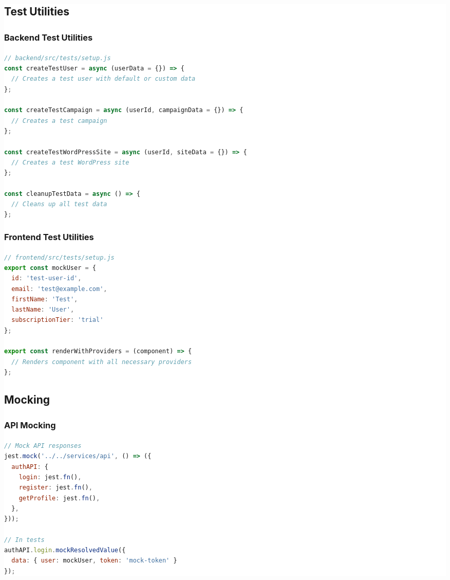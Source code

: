 ## Test Utilities

### Backend Test Utilities

```javascript
// backend/src/tests/setup.js
const createTestUser = async (userData = {}) => {
  // Creates a test user with default or custom data
};

const createTestCampaign = async (userId, campaignData = {}) => {
  // Creates a test campaign
};

const createTestWordPressSite = async (userId, siteData = {}) => {
  // Creates a test WordPress site
};

const cleanupTestData = async () => {
  // Cleans up all test data
};
```

### Frontend Test Utilities

```javascript
// frontend/src/tests/setup.js
export const mockUser = {
  id: 'test-user-id',
  email: 'test@example.com',
  firstName: 'Test',
  lastName: 'User',
  subscriptionTier: 'trial'
};

export const renderWithProviders = (component) => {
  // Renders component with all necessary providers
};
```

## Mocking

### API Mocking

```javascript
// Mock API responses
jest.mock('../../services/api', () => ({
  authAPI: {
    login: jest.fn(),
    register: jest.fn(),
    getProfile: jest.fn(),
  },
}));

// In tests
authAPI.login.mockResolvedValue({
  data: { user: mockUser, token: 'mock-token' }
});
```
